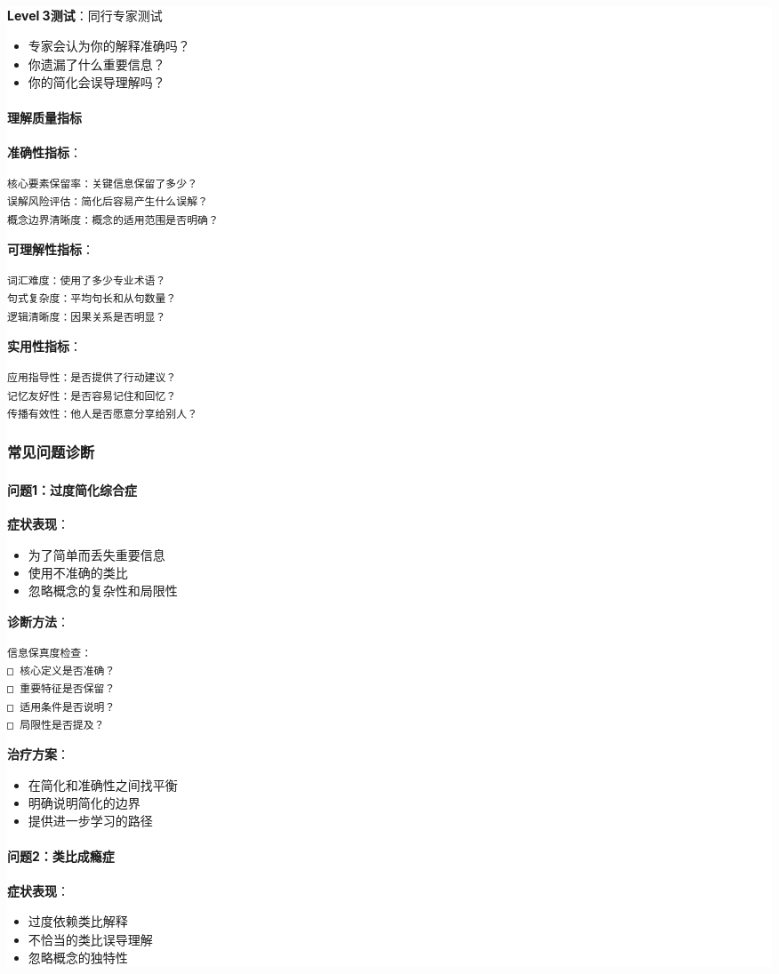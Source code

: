 **Level 3测试**：同行专家测试
- 专家会认为你的解释准确吗？
- 你遗漏了什么重要信息？
- 你的简化会误导理解吗？

#### 理解质量指标

**准确性指标**：
```
核心要素保留率：关键信息保留了多少？
误解风险评估：简化后容易产生什么误解？
概念边界清晰度：概念的适用范围是否明确？
```

**可理解性指标**：
```
词汇难度：使用了多少专业术语？
句式复杂度：平均句长和从句数量？
逻辑清晰度：因果关系是否明显？
```

**实用性指标**：
```
应用指导性：是否提供了行动建议？
记忆友好性：是否容易记住和回忆？
传播有效性：他人是否愿意分享给别人？
```

### 常见问题诊断

#### 问题1：过度简化综合症

**症状表现**：
- 为了简单而丢失重要信息
- 使用不准确的类比
- 忽略概念的复杂性和局限性

**诊断方法**：
```
信息保真度检查：
□ 核心定义是否准确？
□ 重要特征是否保留？
□ 适用条件是否说明？
□ 局限性是否提及？
```

**治疗方案**：
- 在简化和准确性之间找平衡
- 明确说明简化的边界
- 提供进一步学习的路径

#### 问题2：类比成瘾症

**症状表现**：
- 过度依赖类比解释
- 不恰当的类比误导理解
- 忽略概念的独特性
